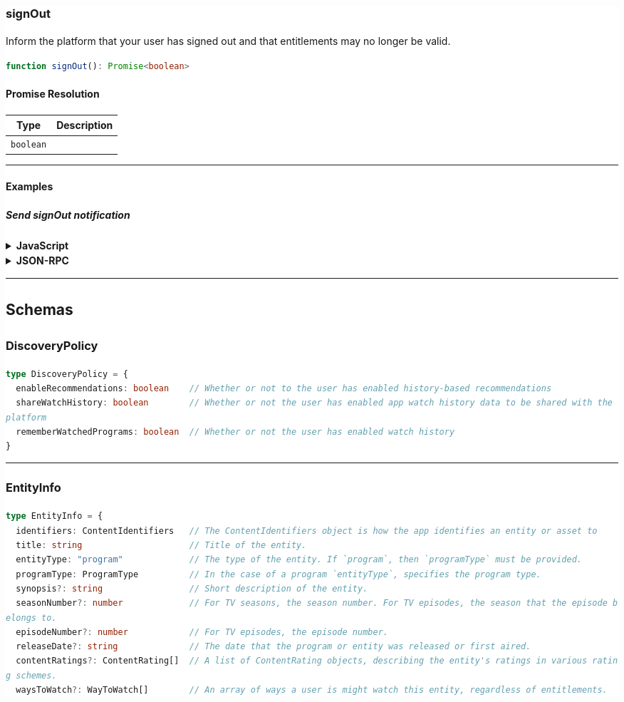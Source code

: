 ### signOut
Inform the platform that your user has signed out and that entitlements may no longer be valid.

```typescript
function signOut(): Promise<boolean>
```
#### Promise Resolution

| Type | Description |
| ---- | ----------- |
| `boolean` |  |


---

#### Examples

##### Send signOut notification
<details><summary><b>JavaScript</b></summary></details>
<details><summary><b>JSON-RPC</b></summary></details>




---



## Schemas

### DiscoveryPolicy

```typescript
type DiscoveryPolicy = {
  enableRecommendations: boolean    // Whether or not to the user has enabled history-based recommendations
  shareWatchHistory: boolean        // Whether or not the user has enabled app watch history data to be shared with the platform
  rememberWatchedPrograms: boolean  // Whether or not the user has enabled watch history
}
```





---

### EntityInfo

```typescript
type EntityInfo = {
  identifiers: ContentIdentifiers   // The ContentIdentifiers object is how the app identifies an entity or asset to
  title: string                     // Title of the entity.
  entityType: "program"             // The type of the entity. If `program`, then `programType` must be provided.
  programType: ProgramType          // In the case of a program `entityType`, specifies the program type.
  synopsis?: string                 // Short description of the entity.
  seasonNumber?: number             // For TV seasons, the season number. For TV episodes, the season that the episode belongs to.
  episodeNumber?: number            // For TV episodes, the episode number.
  releaseDate?: string              // The date that the program or entity was released or first aired.
  contentRatings?: ContentRating[]  // A list of ContentRating objects, describing the entity's ratings in various rating schemes.
  waysToWatch?: WayToWatch[]        // An array of ways a user is might watch this entity, regardless of entitlements.
```